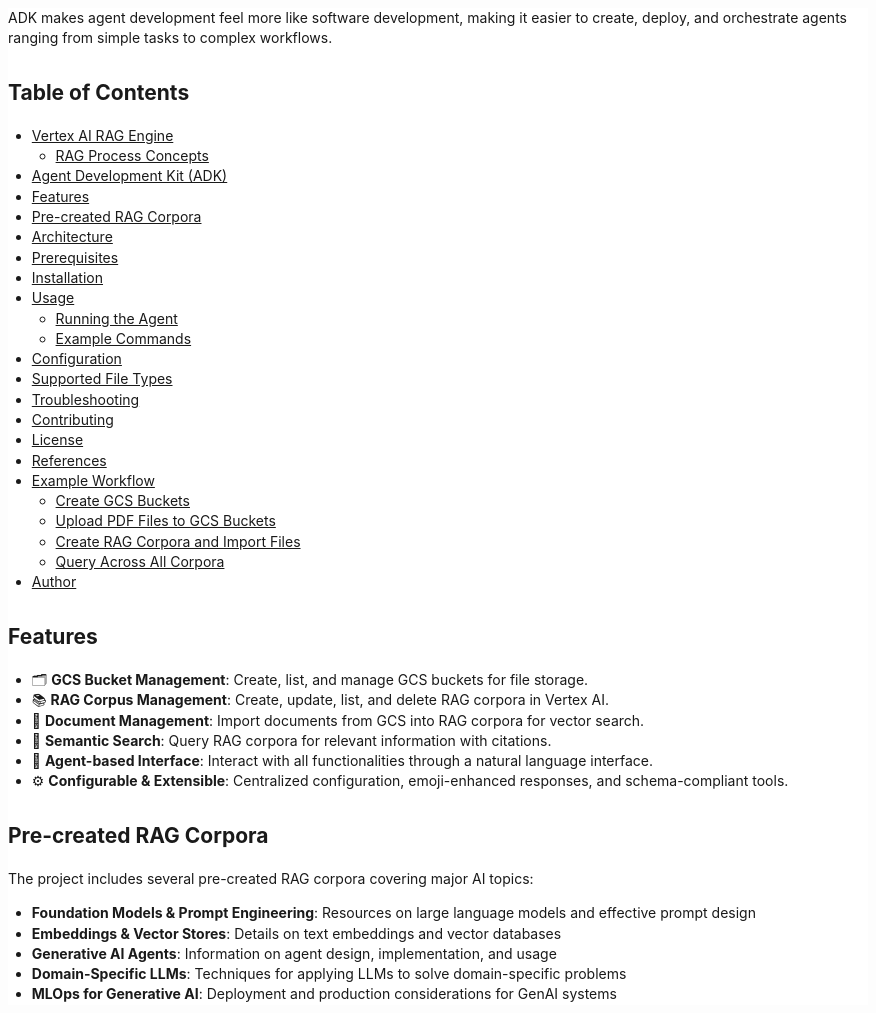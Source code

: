 ADK makes agent development feel more like software development, making it easier to create, deploy, and orchestrate agents ranging from simple tasks to complex workflows.

## Table of Contents

- [Vertex AI RAG Engine](#vertex-ai-rag-engine)
  - [RAG Process Concepts](#rag-process-concepts)
- [Agent Development Kit (ADK)](#agent-development-kit-adk)
- [Features](#features)
- [Pre-created RAG Corpora](#pre-created-rag-corpora)
- [Architecture](#architecture)
- [Prerequisites](#prerequisites)
- [Installation](#installation)
- [Usage](#usage)
  - [Running the Agent](#running-the-agent)
  - [Example Commands](#example-commands)
- [Configuration](#configuration)
- [Supported File Types](#supported-file-types)
- [Troubleshooting](#troubleshooting)
- [Contributing](#contributing)
- [License](#license)
- [References](#references)
- [Example Workflow](#example-workflow)
  - [Create GCS Buckets](#1-create-gcs-buckets)
  - [Upload PDF Files to GCS Buckets](#2-upload-pdf-files-to-gcs-buckets)
  - [Create RAG Corpora and Import Files](#3-create-rag-corpora-and-import-files) 
  - [Query Across All Corpora](#4-query-across-all-corpora)
- [Author](#author)

## Features

- 🗂️ **GCS Bucket Management**: Create, list, and manage GCS buckets for file storage.
- 📚 **RAG Corpus Management**: Create, update, list, and delete RAG corpora in Vertex AI.
- 📄 **Document Management**: Import documents from GCS into RAG corpora for vector search.
- 🔎 **Semantic Search**: Query RAG corpora for relevant information with citations.
- 🤖 **Agent-based Interface**: Interact with all functionalities through a natural language interface.
- ⚙️ **Configurable & Extensible**: Centralized configuration, emoji-enhanced responses, and schema-compliant tools.

## Pre-created RAG Corpora

The project includes several pre-created RAG corpora covering major AI topics:

- **Foundation Models & Prompt Engineering**: Resources on large language models and effective prompt design
- **Embeddings & Vector Stores**: Details on text embeddings and vector databases
- **Generative AI Agents**: Information on agent design, implementation, and usage
- **Domain-Specific LLMs**: Techniques for applying LLMs to solve domain-specific problems
- **MLOps for Generative AI**: Deployment and production considerations for GenAI systems
